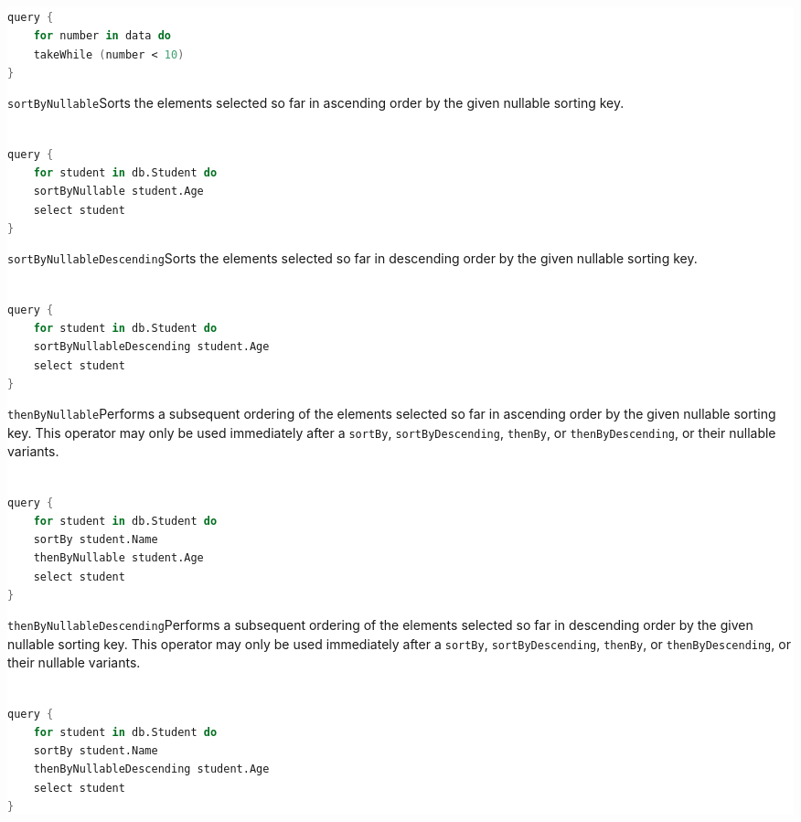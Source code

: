 ```fsharp
query {
    for number in data do
    takeWhile (number < 10)
}
```

</td></tr><tr>
<td><code>sortByNullable</code></td><td>Sorts the elements selected so far in ascending order by the given nullable sorting key.<br/><br/>

```fsharp
query {
    for student in db.Student do
    sortByNullable student.Age
    select student
}
```

</td></tr><tr>
<td><code>sortByNullableDescending</code></td><td>Sorts the elements selected so far in descending order by the given nullable sorting key.<br/><br/>

```fsharp
query {
    for student in db.Student do
    sortByNullableDescending student.Age
    select student
}
```

</td></tr><tr>
<td><code>thenByNullable</code></td><td>Performs a subsequent ordering of the elements selected so far in ascending order by the given nullable sorting key. This operator may only be used immediately after a <code>sortBy</code>, <code>sortByDescending</code>, <code>thenBy</code>, or <code>thenByDescending</code>, or their nullable variants.<br/><br/>

```fsharp
query {
    for student in db.Student do
    sortBy student.Name
    thenByNullable student.Age
    select student
}
```

</td></tr><tr>
<td><code>thenByNullableDescending</code></td><td>Performs a subsequent ordering of the elements selected so far in descending order by the given nullable sorting key. This operator may only be used immediately after a <code>sortBy</code>, <code>sortByDescending</code>, <code>thenBy</code>, or <code>thenByDescending</code>, or their nullable variants.<br/><br/>

```fsharp
query {
    for student in db.Student do
    sortBy student.Name
    thenByNullableDescending student.Age
    select student
}
```
